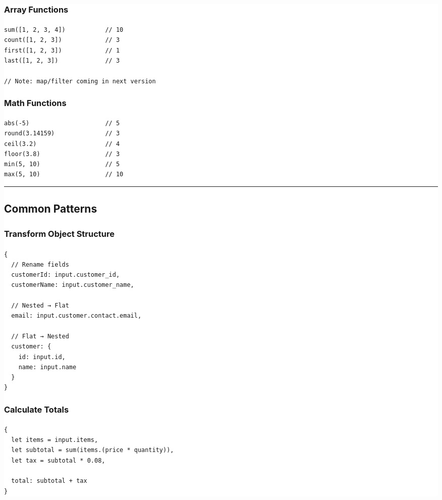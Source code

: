 ### Array Functions

```utlx
sum([1, 2, 3, 4])           // 10
count([1, 2, 3])            // 3
first([1, 2, 3])            // 1
last([1, 2, 3])             // 3

// Note: map/filter coming in next version
```

### Math Functions

```utlx
abs(-5)                     // 5
round(3.14159)              // 3
ceil(3.2)                   // 4
floor(3.8)                  // 3
min(5, 10)                  // 5
max(5, 10)                  // 10
```

---

## Common Patterns

### Transform Object Structure

```utlx
{
  // Rename fields
  customerId: input.customer_id,
  customerName: input.customer_name,
  
  // Nested → Flat
  email: input.customer.contact.email,
  
  // Flat → Nested
  customer: {
    id: input.id,
    name: input.name
  }
}
```

### Calculate Totals

```utlx
{
  let items = input.items,
  let subtotal = sum(items.(price * quantity)),
  let tax = subtotal * 0.08,
  
  total: subtotal + tax
}
```

